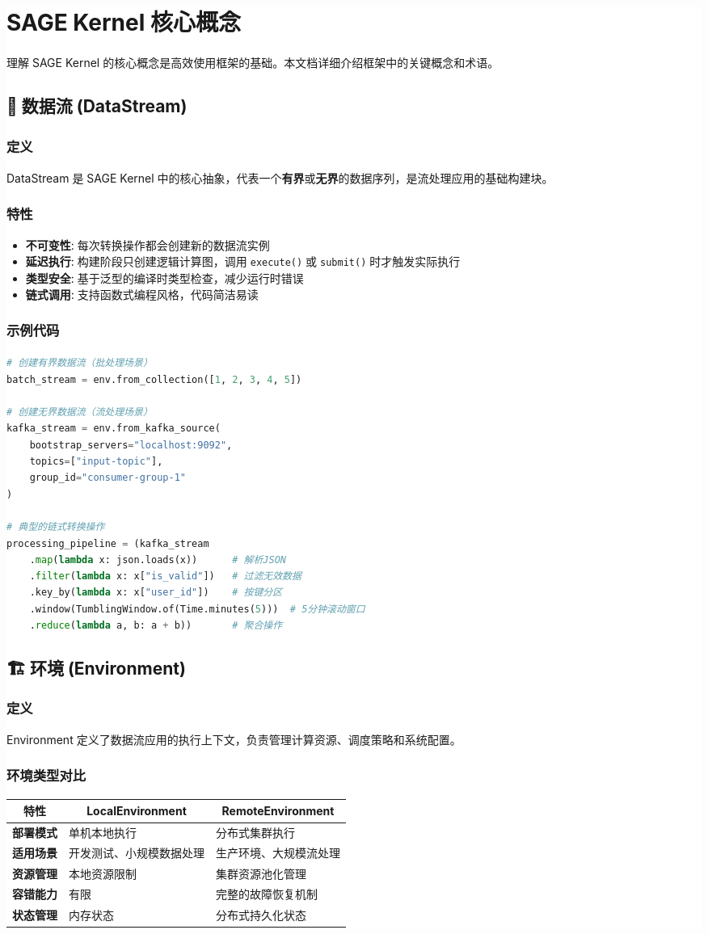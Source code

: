 # SAGE Kernel 核心概念

理解 SAGE Kernel 的核心概念是高效使用框架的基础。本文档详细介绍框架中的关键概念和术语。

## 🌊 数据流 (DataStream)

### 定义
DataStream 是 SAGE Kernel 中的核心抽象，代表一个**有界**或**无界**的数据序列，是流处理应用的基础构建块。

### 特性
- **不可变性**: 每次转换操作都会创建新的数据流实例
- **延迟执行**: 构建阶段只创建逻辑计算图，调用 `execute()` 或 `submit()` 时才触发实际执行
- **类型安全**: 基于泛型的编译时类型检查，减少运行时错误
- **链式调用**: 支持函数式编程风格，代码简洁易读

### 示例代码
```python
# 创建有界数据流（批处理场景）
batch_stream = env.from_collection([1, 2, 3, 4, 5])

# 创建无界数据流（流处理场景）
kafka_stream = env.from_kafka_source(
    bootstrap_servers="localhost:9092",
    topics=["input-topic"],
    group_id="consumer-group-1"
)

# 典型的链式转换操作
processing_pipeline = (kafka_stream
    .map(lambda x: json.loads(x))      # 解析JSON
    .filter(lambda x: x["is_valid"])   # 过滤无效数据
    .key_by(lambda x: x["user_id"])    # 按键分区
    .window(TumblingWindow.of(Time.minutes(5)))  # 5分钟滚动窗口
    .reduce(lambda a, b: a + b))       # 聚合操作
```

## 🏗️ 环境 (Environment)

### 定义
Environment 定义了数据流应用的执行上下文，负责管理计算资源、调度策略和系统配置。

### 环境类型对比

| 特性 | LocalEnvironment | RemoteEnvironment |
|------|------------------|-------------------|
| **部署模式** | 单机本地执行 | 分布式集群执行 |
| **适用场景** | 开发测试、小规模数据处理 | 生产环境、大规模流处理 |
| **资源管理** | 本地资源限制 | 集群资源池化管理 |
| **容错能力** | 有限 | 完整的故障恢复机制 |
| **状态管理** | 内存状态 | 分布式持久化状态 |
